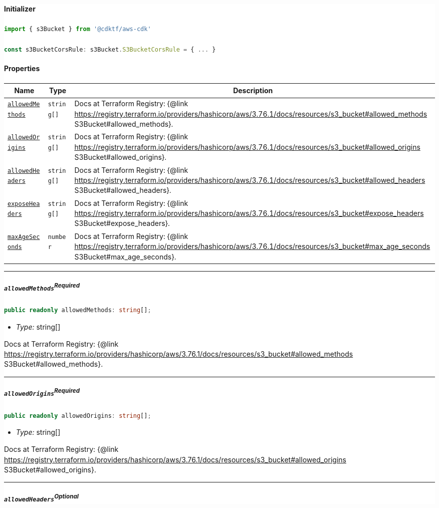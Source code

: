 #### Initializer <a name="Initializer" id="@cdktf/aws-cdk.s3Bucket.S3BucketCorsRule.Initializer"></a>

```typescript
import { s3Bucket } from '@cdktf/aws-cdk'

const s3BucketCorsRule: s3Bucket.S3BucketCorsRule = { ... }
```

#### Properties <a name="Properties" id="Properties"></a>

| **Name** | **Type** | **Description** |
| --- | --- | --- |
| <code><a href="#@cdktf/aws-cdk.s3Bucket.S3BucketCorsRule.property.allowedMethods">allowedMethods</a></code> | <code>string[]</code> | Docs at Terraform Registry: {@link https://registry.terraform.io/providers/hashicorp/aws/3.76.1/docs/resources/s3_bucket#allowed_methods S3Bucket#allowed_methods}. |
| <code><a href="#@cdktf/aws-cdk.s3Bucket.S3BucketCorsRule.property.allowedOrigins">allowedOrigins</a></code> | <code>string[]</code> | Docs at Terraform Registry: {@link https://registry.terraform.io/providers/hashicorp/aws/3.76.1/docs/resources/s3_bucket#allowed_origins S3Bucket#allowed_origins}. |
| <code><a href="#@cdktf/aws-cdk.s3Bucket.S3BucketCorsRule.property.allowedHeaders">allowedHeaders</a></code> | <code>string[]</code> | Docs at Terraform Registry: {@link https://registry.terraform.io/providers/hashicorp/aws/3.76.1/docs/resources/s3_bucket#allowed_headers S3Bucket#allowed_headers}. |
| <code><a href="#@cdktf/aws-cdk.s3Bucket.S3BucketCorsRule.property.exposeHeaders">exposeHeaders</a></code> | <code>string[]</code> | Docs at Terraform Registry: {@link https://registry.terraform.io/providers/hashicorp/aws/3.76.1/docs/resources/s3_bucket#expose_headers S3Bucket#expose_headers}. |
| <code><a href="#@cdktf/aws-cdk.s3Bucket.S3BucketCorsRule.property.maxAgeSeconds">maxAgeSeconds</a></code> | <code>number</code> | Docs at Terraform Registry: {@link https://registry.terraform.io/providers/hashicorp/aws/3.76.1/docs/resources/s3_bucket#max_age_seconds S3Bucket#max_age_seconds}. |

---

##### `allowedMethods`<sup>Required</sup> <a name="allowedMethods" id="@cdktf/aws-cdk.s3Bucket.S3BucketCorsRule.property.allowedMethods"></a>

```typescript
public readonly allowedMethods: string[];
```

- *Type:* string[]

Docs at Terraform Registry: {@link https://registry.terraform.io/providers/hashicorp/aws/3.76.1/docs/resources/s3_bucket#allowed_methods S3Bucket#allowed_methods}.

---

##### `allowedOrigins`<sup>Required</sup> <a name="allowedOrigins" id="@cdktf/aws-cdk.s3Bucket.S3BucketCorsRule.property.allowedOrigins"></a>

```typescript
public readonly allowedOrigins: string[];
```

- *Type:* string[]

Docs at Terraform Registry: {@link https://registry.terraform.io/providers/hashicorp/aws/3.76.1/docs/resources/s3_bucket#allowed_origins S3Bucket#allowed_origins}.

---

##### `allowedHeaders`<sup>Optional</sup> <a name="allowedHeaders" id="@cdktf/aws-cdk.s3Bucket.S3BucketCorsRule.property.allowedHeaders"></a>
